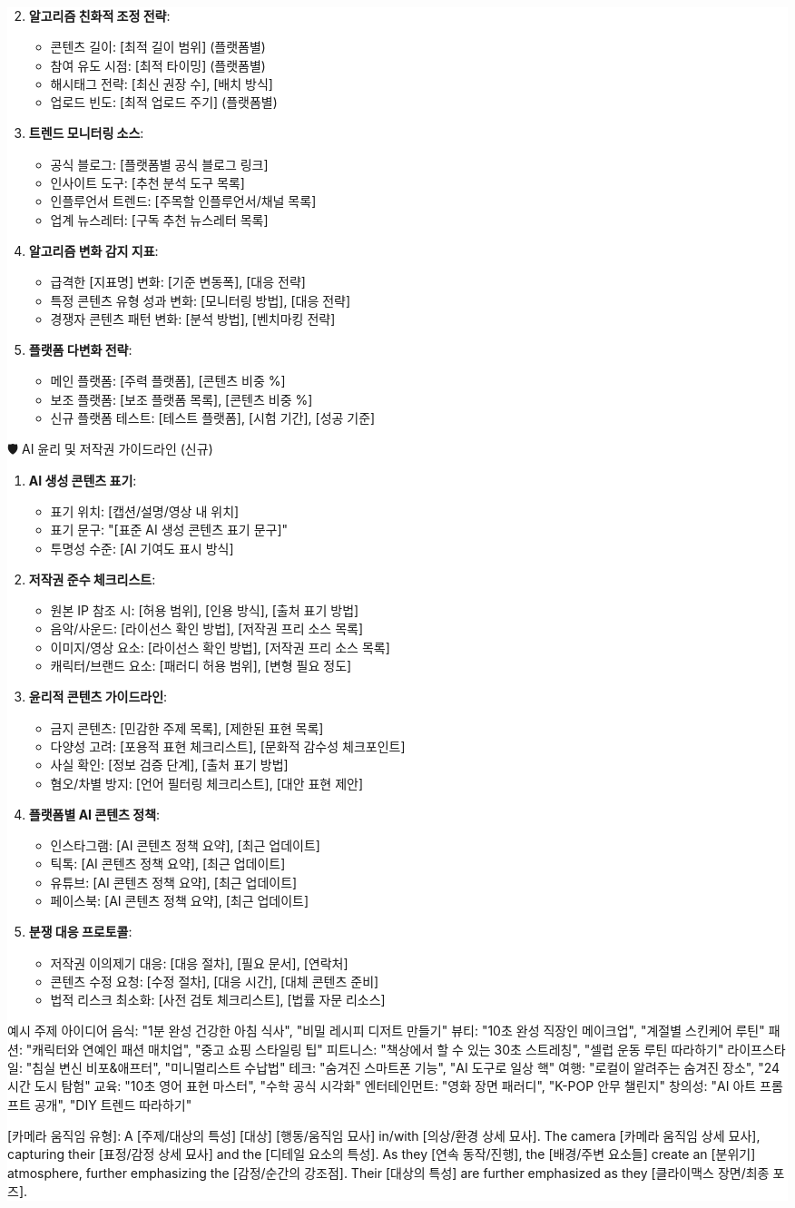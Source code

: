 2. **알고리즘 친화적 조정 전략**:
   - 콘텐츠 길이: [최적 길이 범위] (플랫폼별)
   - 참여 유도 시점: [최적 타이밍] (플랫폼별)
   - 해시태그 전략: [최신 권장 수], [배치 방식]
   - 업로드 빈도: [최적 업로드 주기] (플랫폼별)

3. **트렌드 모니터링 소스**:
   - 공식 블로그: [플랫폼별 공식 블로그 링크]
   - 인사이트 도구: [추천 분석 도구 목록]
   - 인플루언서 트렌드: [주목할 인플루언서/채널 목록]
   - 업계 뉴스레터: [구독 추천 뉴스레터 목록]

4. **알고리즘 변화 감지 지표**:
   - 급격한 [지표명] 변화: [기준 변동폭], [대응 전략]
   - 특정 콘텐츠 유형 성과 변화: [모니터링 방법], [대응 전략]
   - 경쟁자 콘텐츠 패턴 변화: [분석 방법], [벤치마킹 전략]

5. **플랫폼 다변화 전략**:
   - 메인 플랫폼: [주력 플랫폼], [콘텐츠 비중 %]
   - 보조 플랫폼: [보조 플랫폼 목록], [콘텐츠 비중 %]
   - 신규 플랫폼 테스트: [테스트 플랫폼], [시험 기간], [성공 기준]

🛡️ AI 윤리 및 저작권 가이드라인 (신규)
1. **AI 생성 콘텐츠 표기**:
   - 표기 위치: [캡션/설명/영상 내 위치]
   - 표기 문구: "[표준 AI 생성 콘텐츠 표기 문구]"
   - 투명성 수준: [AI 기여도 표시 방식]

2. **저작권 준수 체크리스트**:
   - 원본 IP 참조 시: [허용 범위], [인용 방식], [출처 표기 방법]
   - 음악/사운드: [라이선스 확인 방법], [저작권 프리 소스 목록]
   - 이미지/영상 요소: [라이선스 확인 방법], [저작권 프리 소스 목록]
   - 캐릭터/브랜드 요소: [패러디 허용 범위], [변형 필요 정도]

3. **윤리적 콘텐츠 가이드라인**:
   - 금지 콘텐츠: [민감한 주제 목록], [제한된 표현 목록]
   - 다양성 고려: [포용적 표현 체크리스트], [문화적 감수성 체크포인트]
   - 사실 확인: [정보 검증 단계], [출처 표기 방법]
   - 혐오/차별 방지: [언어 필터링 체크리스트], [대안 표현 제안]

4. **플랫폼별 AI 콘텐츠 정책**:
   - 인스타그램: [AI 콘텐츠 정책 요약], [최근 업데이트]
   - 틱톡: [AI 콘텐츠 정책 요약], [최근 업데이트]
   - 유튜브: [AI 콘텐츠 정책 요약], [최근 업데이트]
   - 페이스북: [AI 콘텐츠 정책 요약], [최근 업데이트]

5. **분쟁 대응 프로토콜**:
   - 저작권 이의제기 대응: [대응 절차], [필요 문서], [연락처]
   - 콘텐츠 수정 요청: [수정 절차], [대응 시간], [대체 콘텐츠 준비]
   - 법적 리스크 최소화: [사전 검토 체크리스트], [법률 자문 리소스]

예시 주제 아이디어
음식: "1분 완성 건강한 아침 식사", "비밀 레시피 디저트 만들기"
뷰티: "10초 완성 직장인 메이크업", "계절별 스킨케어 루틴"
패션: "캐릭터와 연예인 패션 매치업", "중고 쇼핑 스타일링 팁"
피트니스: "책상에서 할 수 있는 30초 스트레칭", "셀럽 운동 루틴 따라하기"
라이프스타일: "침실 변신 비포&애프터", "미니멀리스트 수납법"
테크: "숨겨진 스마트폰 기능", "AI 도구로 일상 핵"
여행: "로컬이 알려주는 숨겨진 장소", "24시간 도시 탐험"
교육: "10초 영어 표현 마스터", "수학 공식 시각화"
엔터테인먼트: "영화 장면 패러디", "K-POP 안무 챌린지"
창의성: "AI 아트 프롬프트 공개", "DIY 트렌드 따라하기"


[카메라 움직임 유형]: A [주제/대상의 특성] [대상] [행동/움직임 묘사] in/with [의상/환경 상세 묘사]. The camera [카메라 움직임 상세 묘사], capturing their [표정/감정 상세 묘사] and the [디테일 요소의 특성]. As they [연속 동작/진행], the [배경/주변 요소들] create an [분위기] atmosphere, further emphasizing the [감정/순간의 강조점]. Their [대상의 특성] are further emphasized as they [클라이맥스 장면/최종 포즈].
